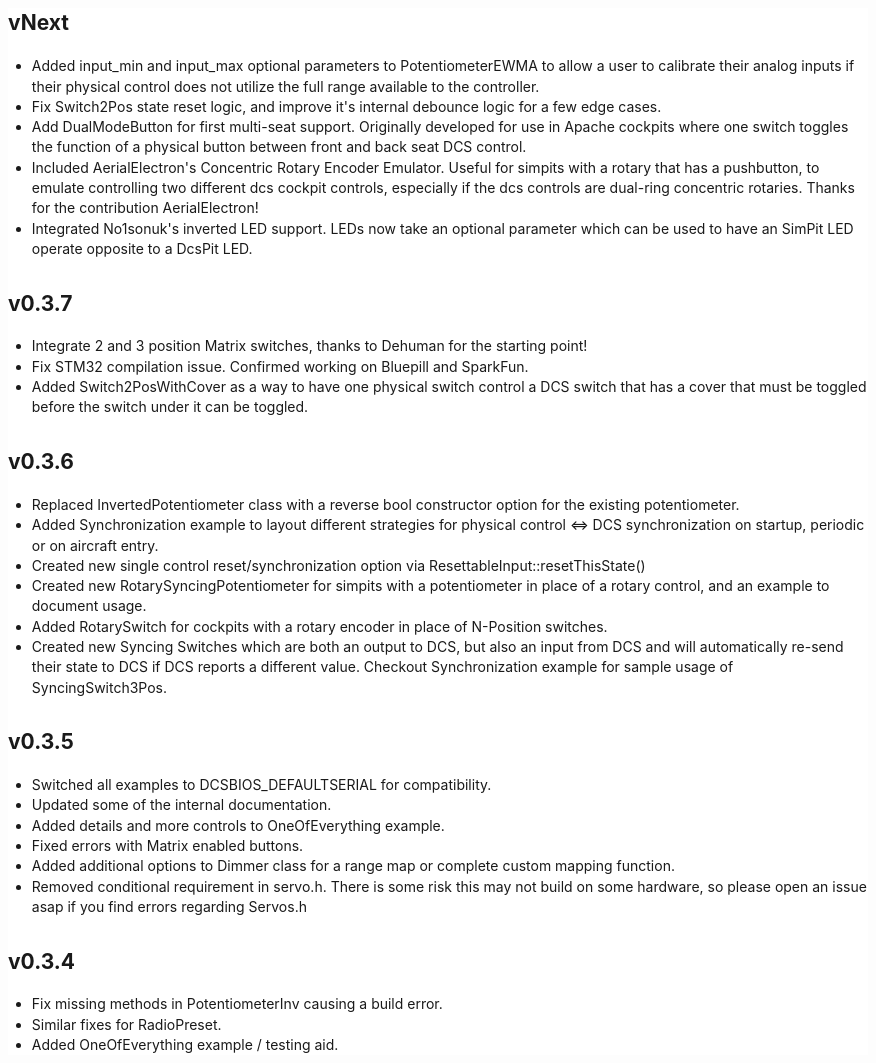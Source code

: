 ## vNext
- Added input_min and input_max optional parameters to PotentiometerEWMA to allow a user to calibrate their analog inputs if their physical control does not utilize the full range available to the controller.
- Fix Switch2Pos state reset logic, and improve it's internal debounce logic for a few edge cases.
- Add DualModeButton for first multi-seat support.  Originally developed for use in Apache cockpits where one switch toggles the function of a physical button between front and back seat DCS control.
- Included AerialElectron's Concentric Rotary Encoder Emulator.  Useful for simpits with a rotary that has a pushbutton, to emulate controlling two different dcs cockpit controls, especially if the dcs controls are dual-ring concentric rotaries.  Thanks for the contribution AerialElectron!
- Integrated No1sonuk's inverted LED support.  LEDs now take an optional parameter which can be used to have an SimPit LED operate opposite to a DcsPit LED.

## v0.3.7
- Integrate 2 and 3 position Matrix switches, thanks to Dehuman for the starting point!
- Fix STM32 compilation issue.  Confirmed working on Bluepill and SparkFun.
- Added Switch2PosWithCover as a way to have one physical switch control a DCS switch that has a cover that must be toggled before the switch under
  it can be toggled.

## v0.3.6
- Replaced InvertedPotentiometer class with a reverse bool constructor option for the existing potentiometer.
- Added Synchronization example to layout different strategies for physical control <=> DCS synchronization on startup, periodic or on aircraft entry.
- Created new single control reset/synchronization option via ResettableInput::resetThisState()
- Created new RotarySyncingPotentiometer for simpits with a potentiometer in place of a rotary control, and an example to document usage.
- Added RotarySwitch for cockpits with a rotary encoder in place of N-Position switches.
- Created new Syncing Switches which are both an output to DCS, but also an input from DCS and will automatically re-send their state to DCS if DCS reports a different value.  Checkout Synchronization example for sample usage of SyncingSwitch3Pos.

## v0.3.5
- Switched all examples to DCSBIOS_DEFAULTSERIAL for compatibility.
- Updated some of the internal documentation.
- Added details and more controls to OneOfEverything example.
- Fixed errors with Matrix enabled buttons.
- Added additional options to Dimmer class for a range map or complete custom mapping function.
- Removed conditional requirement in servo.h.  There is some risk this may not build on some hardware, so please open an issue asap if you find errors regarding Servos.h

## v0.3.4

- Fix missing methods in PotentiometerInv causing a build error.
- Similar fixes for RadioPreset.
- Added OneOfEverything example / testing aid.

